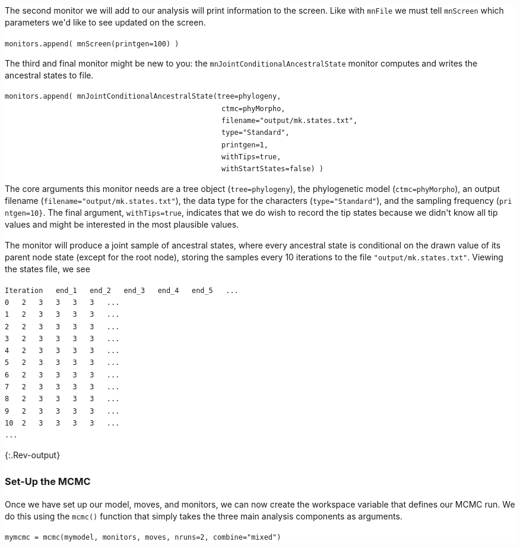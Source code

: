 The second monitor we will add to our analysis will print information to the screen.
Like with `mnFile` we must tell `mnScreen` which parameters we'd like to see updated on the screen. 
```
monitors.append( mnScreen(printgen=100) )
```

The third and final monitor might be new to you: the `mnJointConditionalAncestralState` monitor computes and writes the ancestral states to file.
```
monitors.append( mnJointConditionalAncestralState(tree=phylogeny,
                                                   ctmc=phyMorpho,
                                                   filename="output/mk.states.txt",
                                                   type="Standard",
                                                   printgen=1,
                                                   withTips=true,
                                                   withStartStates=false) )
```

The core arguments this monitor needs are a tree object (`tree=phylogeny`), 
the phylogenetic model (`ctmc=phyMorpho`), an output filename (`filename="output/mk.states.txt"`),
the data type for the characters (`type="Standard"`), and the sampling frequency (`printgen=10}`.
The final argument, `withTips=true`, indicates that we do wish to record the tip states because we didn't know all tip values and might be interested in the most plausible values.

The monitor will produce a joint sample of ancestral states, where every ancestral state is conditional on the drawn value of its parent node state (except for the root node), 
storing the samples every 10 iterations to the file `"output/mk.states.txt"`.
Viewing the states file, we see
```
Iteration	end_1	end_2	end_3	end_4	end_5	...
0	2	3	3	3	3	...
1	2	3	3	3	3	...
2	2	3	3	3	3	...
3	2	3	3	3	3	...
4	2	3	3	3	3	...
5	2	3	3	3	3	...
6	2	3	3	3	3	...
7	2	3	3	3	3	...
8	2	3	3	3	3	...
9	2	3	3	3	3	...
10	2	3	3	3	3	...
...
```
{:.Rev-output}


### Set-Up the MCMC

Once we have set up our model, moves, and monitors, we can now create the workspace variable that defines our MCMC run. 
We do this using the `mcmc()` function that simply takes the three main analysis components as arguments.
```
mymcmc = mcmc(mymodel, monitors, moves, nruns=2, combine="mixed")
```
